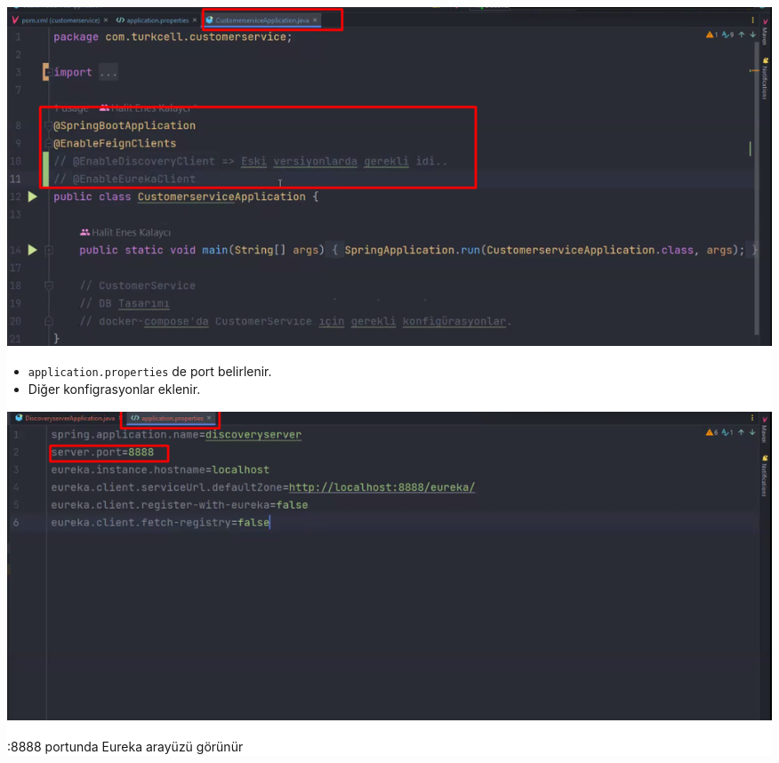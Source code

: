 ![](ekler/Pasted%20image%2020240320212641.png)
- `application.properties` de port belirlenir.
- Diğer konfigrasyonlar eklenir.

![](ekler/Pasted%20image%2020240320212317.png)

:8888 portunda Eureka arayüzü görünür